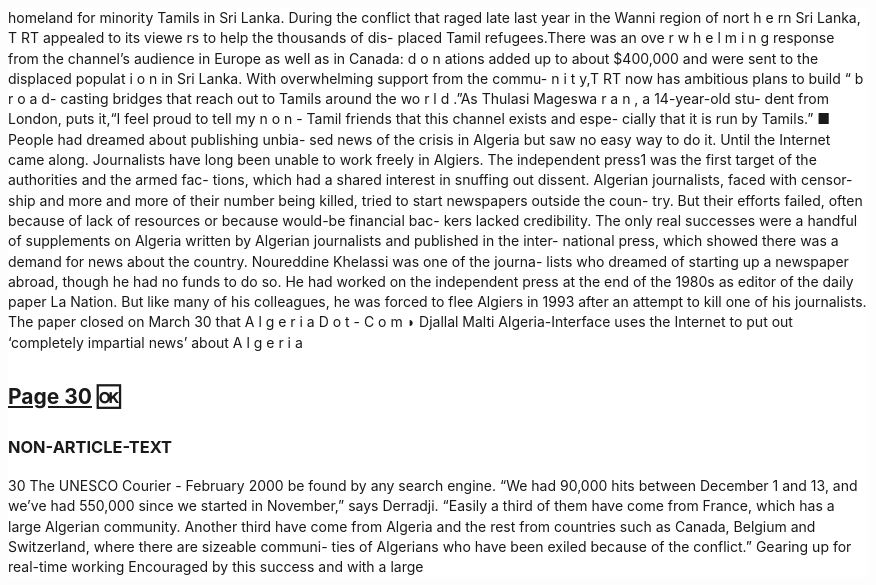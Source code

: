 homeland for minority Tamils in Sri Lanka.
During the conflict that raged late last year in
the Wanni region of nort h e rn Sri Lanka, T RT
appealed to its viewe rs to help the thousands of dis-
placed Tamil refugees.There was an ove r w h e l m i n g
response from the channel’s audience in Europe as
well as in Canada: d o n ations added up to about
$400,000 and were sent to the displaced populat i o n
in Sri Lanka.
With overwhelming support from the commu-
n i t y,T RT now has ambitious plans to build “ b r o a d-
casting bridges that reach out to Tamils around the
wo r l d .”As Thulasi Mageswa r a n , a 14-year-old stu-
dent from London, puts it,“I feel proud to tell my
n o n - Tamil friends that this channel exists and espe-
cially that it is run by Tamils.” ■
People had dreamed about publishing unbia-
sed news of the crisis in Algeria but saw no
easy way to do it. Until the Internet came
along.
Journalists have long been unable to work
freely in Algiers. The independent press1 was the
first target of the authorities and the armed fac-
tions, which had a shared interest in snuffing out
dissent. Algerian journalists, faced with censor-
ship and more and more of their number being
killed, tried to start newspapers outside the coun-
try. But their efforts failed, often because of lack
of resources or because would-be financial bac-
kers lacked credibility. The only real successes
were a handful of supplements on Algeria written
by Algerian journalists and published in the inter-
national press, which showed there was a demand
for news about the country.
Noureddine Khelassi was one of the journa-
lists who dreamed of starting up a newspaper
abroad, though he had no funds to do so. He had
worked on the independent press at the end of the
1980s as editor of the daily paper La Nation. But
like many of his colleagues, he was forced to flee
Algiers in 1993 after an attempt to kill one of his
journalists. The paper closed on March 30 that
A l g e r i a D o t - C o m
◗ Djallal Malti
Algeria-Interface uses the Internet to put out ‘completely impartial news’ about A l g e r i a
## [Page 30](https://demo.humlab.umu.se/courier/118789eng.pdf#page=30) 🆗
### NON-ARTICLE-TEXT
30 The UNESCO Courier - February 2000
be found by any search engine. “We had 90,000
hits between December 1 and 13, and we’ve had
550,000 since we started in November,” says
Derradji. “Easily a third of them have come from
France, which has a large Algerian community.
Another third have come from Algeria and the
rest from countries such as Canada, Belgium and
Switzerland, where there are sizeable communi-
ties of Algerians who have been exiled because of
the conflict.”
Gearing up
for real-time working
Encouraged by this success and with a large